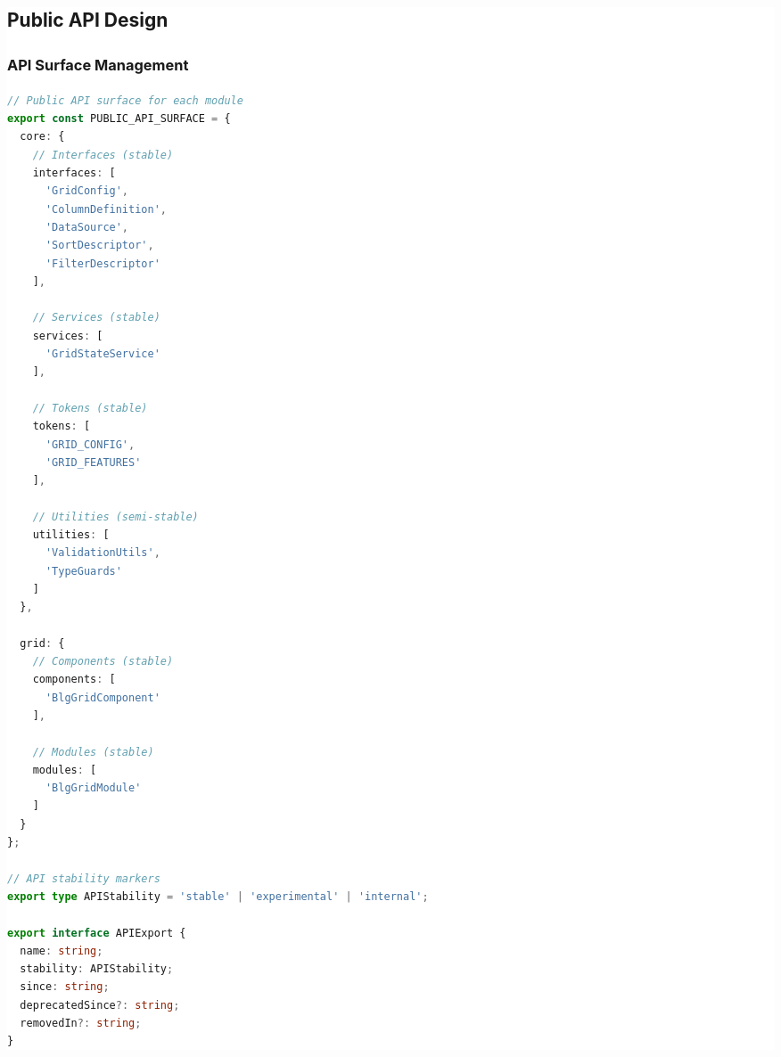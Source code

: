 ```typescript
```

## Public API Design

### API Surface Management

```typescript
// Public API surface for each module
export const PUBLIC_API_SURFACE = {
  core: {
    // Interfaces (stable)
    interfaces: [
      'GridConfig',
      'ColumnDefinition', 
      'DataSource',
      'SortDescriptor',
      'FilterDescriptor'
    ],
    
    // Services (stable)
    services: [
      'GridStateService'
    ],
    
    // Tokens (stable)
    tokens: [
      'GRID_CONFIG',
      'GRID_FEATURES'
    ],
    
    // Utilities (semi-stable)
    utilities: [
      'ValidationUtils',
      'TypeGuards'
    ]
  },
  
  grid: {
    // Components (stable)
    components: [
      'BlgGridComponent'
    ],
    
    // Modules (stable)
    modules: [
      'BlgGridModule'
    ]
  }
};

// API stability markers
export type APIStability = 'stable' | 'experimental' | 'internal';

export interface APIExport {
  name: string;
  stability: APIStability;
  since: string;
  deprecatedSince?: string;
  removedIn?: string;
}
```
